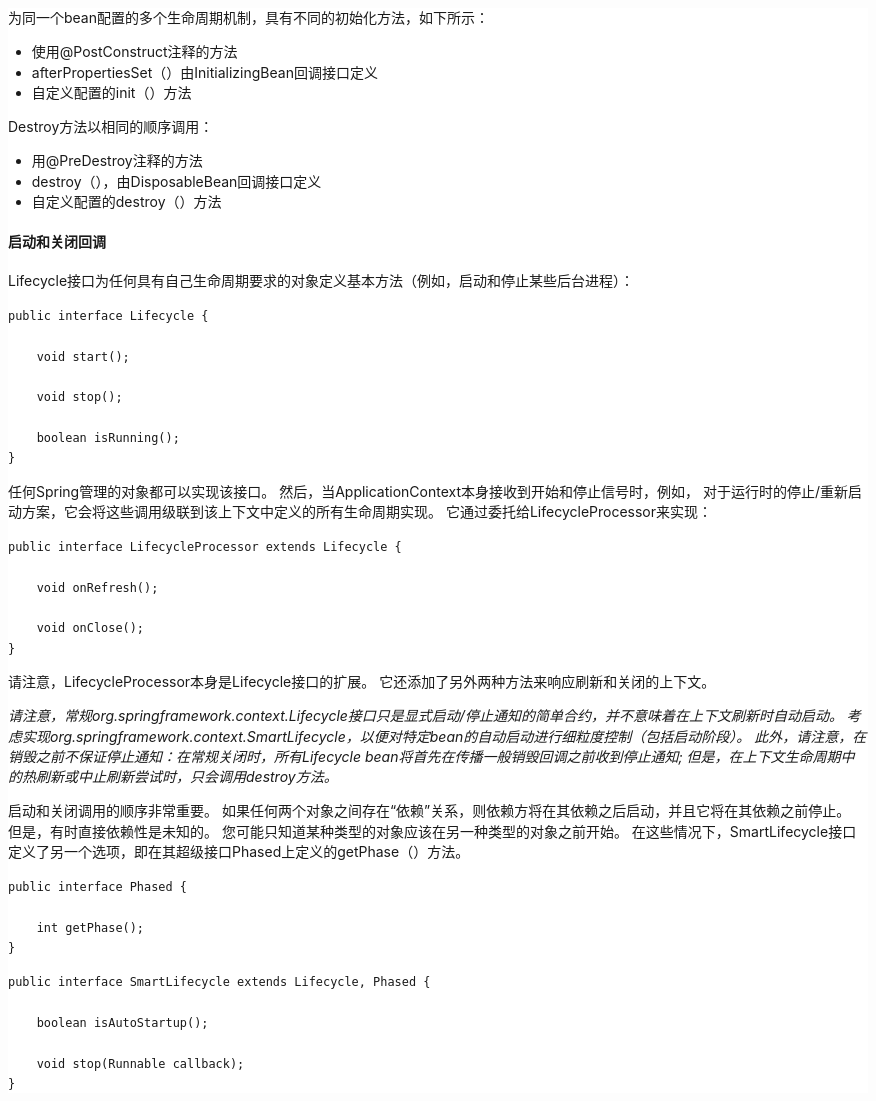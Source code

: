 为同一个bean配置的多个生命周期机制，具有不同的初始化方法，如下所示：

* 使用@PostConstruct注释的方法
* afterPropertiesSet（）由InitializingBean回调接口定义
* 自定义配置的init（）方法

Destroy方法以相同的顺序调用：

* 用@PreDestroy注释的方法
* destroy（），由DisposableBean回调接口定义
* 自定义配置的destroy（）方法

#### 启动和关闭回调

Lifecycle接口为任何具有自己生命周期要求的对象定义基本方法（例如，启动和停止某些后台进程）：

```
public interface Lifecycle {

    void start();

    void stop();

    boolean isRunning();
}
```

任何Spring管理的对象都可以实现该接口。 然后，当ApplicationContext本身接收到开始和停止信号时，例如， 对于运行时的停止/重新启动方案，它会将这些调用级联到该上下文中定义的所有生命周期实现。 它通过委托给LifecycleProcessor来实现：

```
public interface LifecycleProcessor extends Lifecycle {

    void onRefresh();

    void onClose();
}
```

请注意，LifecycleProcessor本身是Lifecycle接口的扩展。 它还添加了另外两种方法来响应刷新和关闭的上下文。

_请注意，常规org.springframework.context.Lifecycle接口只是显式启动/停止通知的简单合约，并不意味着在上下文刷新时自动启动。 考虑实现org.springframework.context.SmartLifecycle，以便对特定bean的自动启动进行细粒度控制（包括启动阶段）。 此外，请注意，在销毁之前不保证停止通知：在常规关闭时，所有Lifecycle bean将首先在传播一般销毁回调之前收到停止通知; 但是，在上下文生命周期中的热刷新或中止刷新尝试时，只会调用destroy方法。_

启动和关闭调用的顺序非常重要。 如果任何两个对象之间存在“依赖”关系，则依赖方将在其依赖之后启动，并且它将在其依赖之前停止。 但是，有时直接依赖性是未知的。 您可能只知道某种类型的对象应该在另一种类型的对象之前开始。 在这些情况下，SmartLifecycle接口定义了另一个选项，即在其超级接口Phased上定义的getPhase（）方法。

```
public interface Phased {

    int getPhase();
}
```

```
public interface SmartLifecycle extends Lifecycle, Phased {

    boolean isAutoStartup();

    void stop(Runnable callback);
}
```
